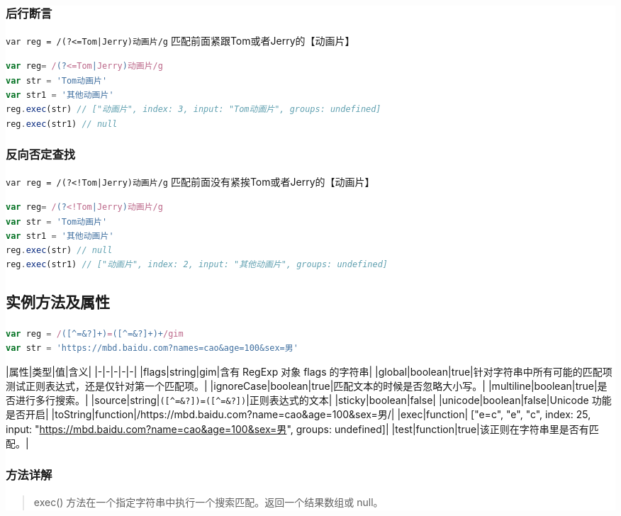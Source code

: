 ### 后行断言

`var reg = /(?<=Tom|Jerry)动画片/g` 匹配前面紧跟Tom或者Jerry的【动画片】
```js
var reg= /(?<=Tom|Jerry)动画片/g
var str = 'Tom动画片'
var str1 = '其他动画片'
reg.exec(str) // ["动画片", index: 3, input: "Tom动画片", groups: undefined]
reg.exec(str1) // null
```

### 反向否定查找

`var reg = /(?<!Tom|Jerry)动画片/g` 匹配前面没有紧挨Tom或者Jerry的【动画片】

```js
var reg= /(?<!Tom|Jerry)动画片/g
var str = 'Tom动画片'
var str1 = '其他动画片'
reg.exec(str) // null
reg.exec(str1) // ["动画片", index: 2, input: "其他动画片", groups: undefined]
```
## 实例方法及属性
```js
var reg = /([^=&?]+)=([^=&?]+)+/gim
var str = 'https://mbd.baidu.com?names=cao&age=100&sex=男'
```
|属性|类型|值|含义|
|-|-|-|-|-|
|flags|string|gim|含有 RegExp 对象 flags 的字符串|
|global|boolean|true|针对字符串中所有可能的匹配项测试正则表达式，还是仅针对第一个匹配项。|
|ignoreCase|boolean|true|匹配文本的时候是否忽略大小写。|
|multiline|boolean|true|是否进行多行搜索。|
|source|string|`([^=&?])=([^=&?])`|正则表达式的文本|
|sticky|boolean|false|
|unicode|boolean|false|Unicode 功能是否开启|
|toString|function|/https:\/\/mbd.baidu.com?name=cao&age=100&sex=男/|
|exec|function| ["e=c", "e", "c", index: 25, input: "https://mbd.baidu.com?name=cao&age=100&sex=男", groups: undefined]|
|test|function|true|该正则在字符串里是否有匹配。|

### 方法详解

> exec() 方法在一个指定字符串中执行一个搜索匹配。返回一个结果数组或 null。
